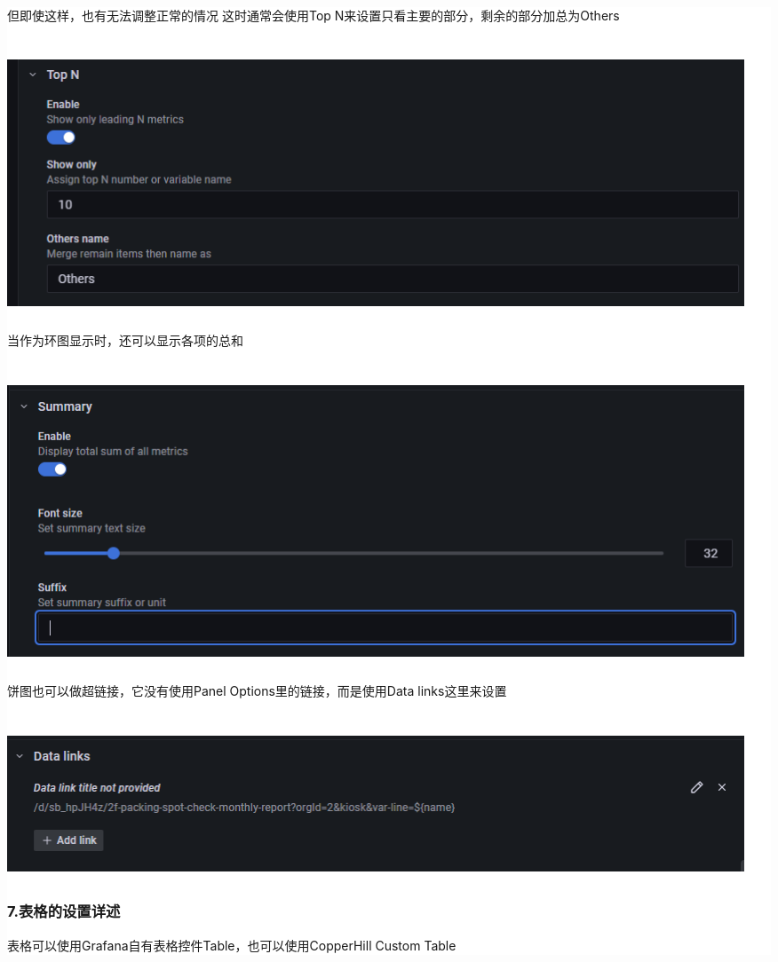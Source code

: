 但即使这样，也有无法调整正常的情况
这时通常会使用Top N来设置只看主要的部分，剩余的部分加总为Others
# <img src="images/32.png" width="830px">

当作为环图显示时，还可以显示各项的总和
# <img src="images/34.png" width="830px">

饼图也可以做超链接，它没有使用Panel Options里的链接，而是使用Data links这里来设置
# <img src="images/33.png" width="830px">

### 7.表格的设置详述

表格可以使用Grafana自有表格控件Table，也可以使用CopperHill Custom Table
